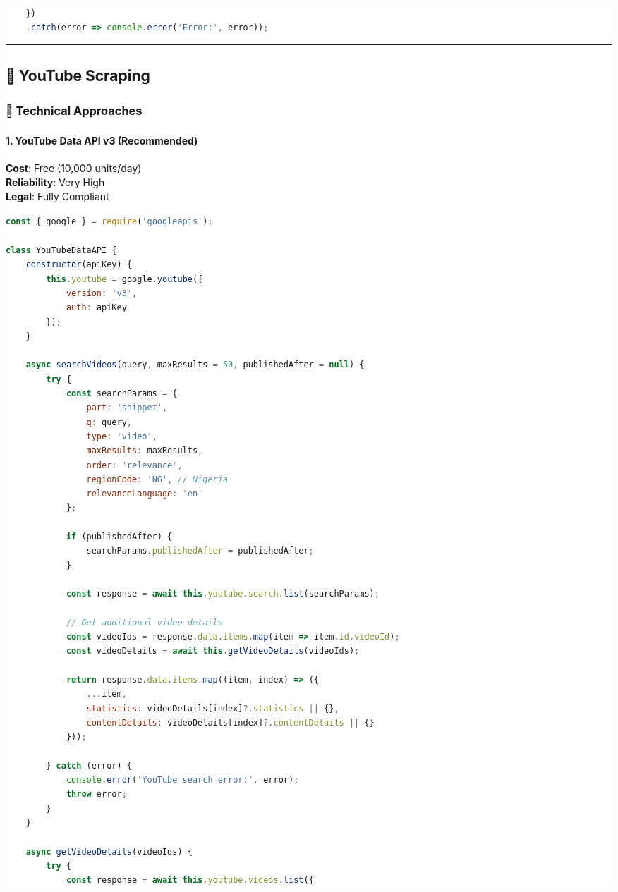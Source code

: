 ```javascript
    })
    .catch(error => console.error('Error:', error));
```

---

## 🎥 YouTube Scraping

### 🔧 Technical Approaches

#### 1. YouTube Data API v3 (Recommended)
**Cost**: Free (10,000 units/day)  
**Reliability**: Very High  
**Legal**: Fully Compliant  

```javascript
const { google } = require('googleapis');

class YouTubeDataAPI {
    constructor(apiKey) {
        this.youtube = google.youtube({
            version: 'v3',
            auth: apiKey
        });
    }
    
    async searchVideos(query, maxResults = 50, publishedAfter = null) {
        try {
            const searchParams = {
                part: 'snippet',
                q: query,
                type: 'video',
                maxResults: maxResults,
                order: 'relevance',
                regionCode: 'NG', // Nigeria
                relevanceLanguage: 'en'
            };
            
            if (publishedAfter) {
                searchParams.publishedAfter = publishedAfter;
            }
            
            const response = await this.youtube.search.list(searchParams);
            
            // Get additional video details
            const videoIds = response.data.items.map(item => item.id.videoId);
            const videoDetails = await this.getVideoDetails(videoIds);
            
            return response.data.items.map((item, index) => ({
                ...item,
                statistics: videoDetails[index]?.statistics || {},
                contentDetails: videoDetails[index]?.contentDetails || {}
            }));
            
        } catch (error) {
            console.error('YouTube search error:', error);
            throw error;
        }
    }
    
    async getVideoDetails(videoIds) {
        try {
            const response = await this.youtube.videos.list({
```